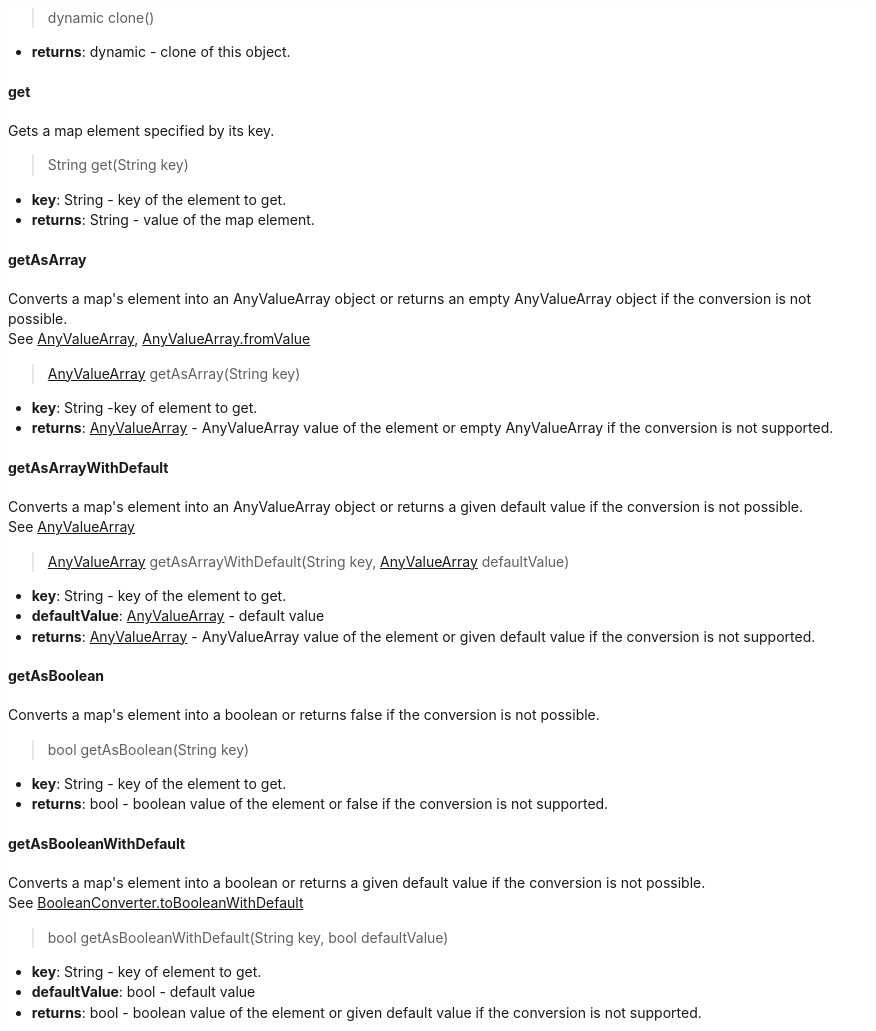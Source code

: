 > dynamic clone()

- **returns**: dynamic - clone of this object.


#### get
Gets a map element specified by its key.

> String get(String key)

- **key**: String - key of the element to get.
- **returns**: String - value of the map element.


#### getAsArray
Converts a map's element into an AnyValueArray object or returns an empty AnyValueArray object if the conversion is not possible.  
See [AnyValueArray](../any_value_array), [AnyValueArray.fromValue](../any_value_array/#fromvalue)

> [AnyValueArray](../any_value_array) getAsArray(String key)

- **key**: String -key of element to get.
- **returns**: [AnyValueArray](../any_value_array) - AnyValueArray value of the element or empty AnyValueArray if the conversion is not supported.


#### getAsArrayWithDefault
Converts a map's element into an AnyValueArray object or returns a given default value if the conversion is not possible.  
See [AnyValueArray](../any_value_array)

> [AnyValueArray](../any_value_array) getAsArrayWithDefault(String key, [AnyValueArray](../any_value_array) defaultValue)

- **key**: String - key of the element to get.
- **defaultValue**: [AnyValueArray](../any_value_array) - default value
- **returns**: [AnyValueArray](../any_value_array) - AnyValueArray value of the element or given default value if the conversion is not supported. 


#### getAsBoolean
Converts a map's element into a boolean or returns false if the conversion is not possible.

> bool getAsBoolean(String key)

- **key**: String - key of the element to get.
- **returns**: bool - boolean value of the element or false if the conversion is not supported.


#### getAsBooleanWithDefault
Converts a map's  element into a boolean or returns a given default value if the conversion is not possible.  
See [BooleanConverter.toBooleanWithDefault](../../convert/boolean_converter/#tobooleanwithdefault)

> bool getAsBooleanWithDefault(String key, bool defaultValue)

- **key**: String - key of element to get.
- **defaultValue**: bool - default value
- **returns**: bool - boolean value of the element or given default value if the conversion is not supported. 
